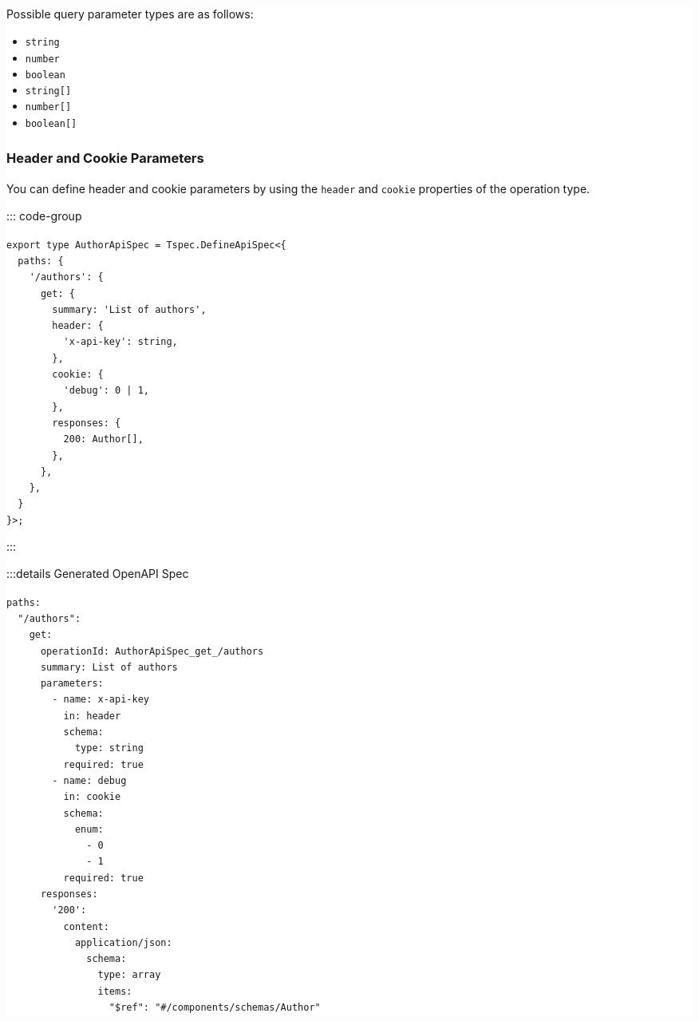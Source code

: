 Possible query parameter types are as follows:

- `string`
- `number`
- `boolean`
- `string[]`
- `number[]`
- `boolean[]`

### Header and Cookie Parameters

You can define header and cookie parameters by using the `header` and `cookie` properties of the operation type.

::: code-group
```ts[Tspec]{6-11}
export type AuthorApiSpec = Tspec.DefineApiSpec<{
  paths: {
    '/authors': {
      get: {
        summary: 'List of authors',
        header: { 
          'x-api-key': string,
        },
        cookie: { 
          'debug': 0 | 1,
        },
        responses: { 
          200: Author[],
        },
      },
    },
  }
}>;
```
:::

:::details Generated OpenAPI Spec
```yaml{7-18}
paths:
  "/authors":
    get:
      operationId: AuthorApiSpec_get_/authors
      summary: List of authors
      parameters:
        - name: x-api-key
          in: header
          schema:
            type: string
          required: true
        - name: debug
          in: cookie
          schema:
            enum:
              - 0
              - 1
          required: true
      responses:
        '200':
          content:
            application/json:
              schema:
                type: array
                items:
                  "$ref": "#/components/schemas/Author"
```